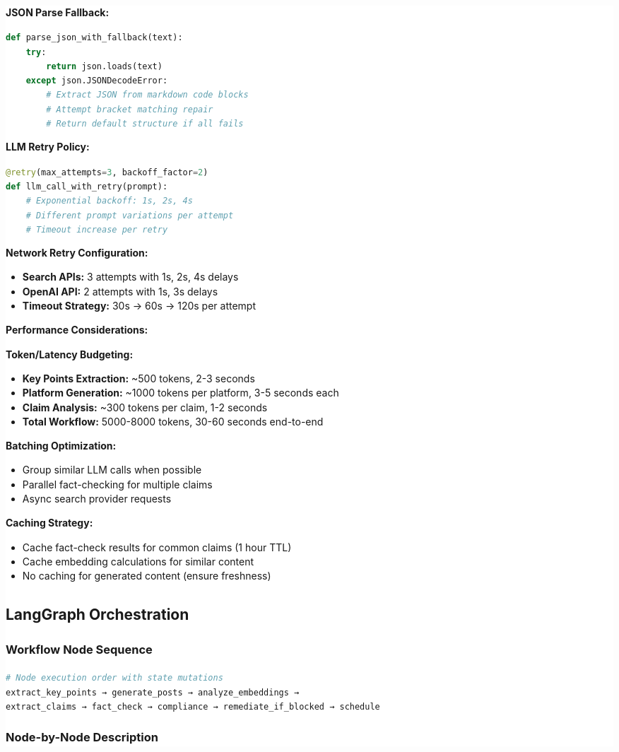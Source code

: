 **JSON Parse Fallback:**
```python
def parse_json_with_fallback(text):
    try:
        return json.loads(text)
    except json.JSONDecodeError:
        # Extract JSON from markdown code blocks
        # Attempt bracket matching repair
        # Return default structure if all fails
```

**LLM Retry Policy:**
```python
@retry(max_attempts=3, backoff_factor=2)
def llm_call_with_retry(prompt):
    # Exponential backoff: 1s, 2s, 4s
    # Different prompt variations per attempt
    # Timeout increase per retry
```

**Network Retry Configuration:**
- **Search APIs:** 3 attempts with 1s, 2s, 4s delays
- **OpenAI API:** 2 attempts with 1s, 3s delays
- **Timeout Strategy:** 30s → 60s → 120s per attempt

**Performance Considerations:**

**Token/Latency Budgeting:**
- **Key Points Extraction:** ~500 tokens, 2-3 seconds
- **Platform Generation:** ~1000 tokens per platform, 3-5 seconds each
- **Claim Analysis:** ~300 tokens per claim, 1-2 seconds
- **Total Workflow:** 5000-8000 tokens, 30-60 seconds end-to-end

**Batching Optimization:**
- Group similar LLM calls when possible
- Parallel fact-checking for multiple claims
- Async search provider requests

**Caching Strategy:**
- Cache fact-check results for common claims (1 hour TTL)
- Cache embedding calculations for similar content
- No caching for generated content (ensure freshness)

## LangGraph Orchestration

### Workflow Node Sequence

```python
# Node execution order with state mutations
extract_key_points → generate_posts → analyze_embeddings → 
extract_claims → fact_check → compliance → remediate_if_blocked → schedule
```

### Node-by-Node Description
